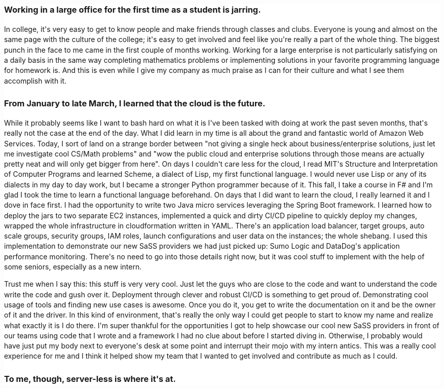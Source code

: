 ### Working in a large office for the first time as a student is jarring.

In college, it's very easy to get to know people and make friends through classes and clubs. Everyone is young and almost on the same page with the culture of the college; it's easy to get involved and feel like you're really a part of the whole thing. The biggest punch in the face to me came in the first couple of months working. Working for a large enterprise is not particularly satisfying on a daily basis in the same way completing mathematics problems or implementing solutions in your favorite programming language for homework is. And this is even while I give my company as much praise as I can for their culture and what I see them accomplish with it. 

### From January to late March, I learned that the cloud is the future.

While it probably seems like I want to bash hard on what it is I've been tasked with doing at work the past seven months, that's really not the case at the end of the day. What I did learn in my time is all about the grand and fantastic world of Amazon Web Services. Today, I sort of land on a strange border between "not giving a single heck about business/enterprise solutions, just let me investigate cool CS/Math problems" and "wow the public cloud and enterprise solutions through those means are actually pretty neat and will only get bigger from here". On days I couldn't care less for the cloud, I read MIT's Structure and Interpretation of Computer Programs and learned Scheme, a dialect of Lisp, my first functional language. I would never use Lisp or any of its dialects in my day to day work, but I became a stronger Python programmer because of it. This fall, I take a course in F# and I'm glad I took the time to learn a functional language beforehand. On days that I did want to learn the cloud, I really learned it and I dove in face first. I had the opportunity to write two Java micro services leveraging the Spring Boot framework. I learned how to deploy the jars to two separate EC2 instances, implemented a quick and dirty CI/CD pipeline to quickly deploy my changes, wrapped the whole infrastructure in cloudformation written in YAML. There's an application load balancer, target groups, auto scale groups, security groups, IAM roles, launch configurations and user data on the instances; the whole shebang. I used this implementation to demonstrate our new SaSS providers we had just picked up: Sumo Logic and DataDog's application performance monitoring. There's no need to go into those details right now, but it was cool stuff to implement with the help of some seniors, especially as a new intern. 

Trust me when I say this: this stuff is very very cool. Just let the guys who are close to the code and want to understand the code write the code and gush over it. Deployment through clever and robust CI/CD is something to get proud of. Demonstrating cool usage of tools and finding new use cases is awesome. Once you do it, you get to write the documentation on it and be the owner of it and the driver. In this kind of environment, that's really the only way I could get people to start to know my name and realize what exactly it is I do there. I'm super thankful for the opportunities I got to help showcase our cool new SaSS providers in front of our teams using code that I wrote and a framework I had no clue about before I started diving in. Otherwise, I probably would have just put my body next to everyone's desk at some point and interrupt their mojo with my intern antics. This was a really cool experience for me and I think it helped show my team that I wanted to get involved and contribute as much as I could. 

### To me, though, server-less is where it's at.
